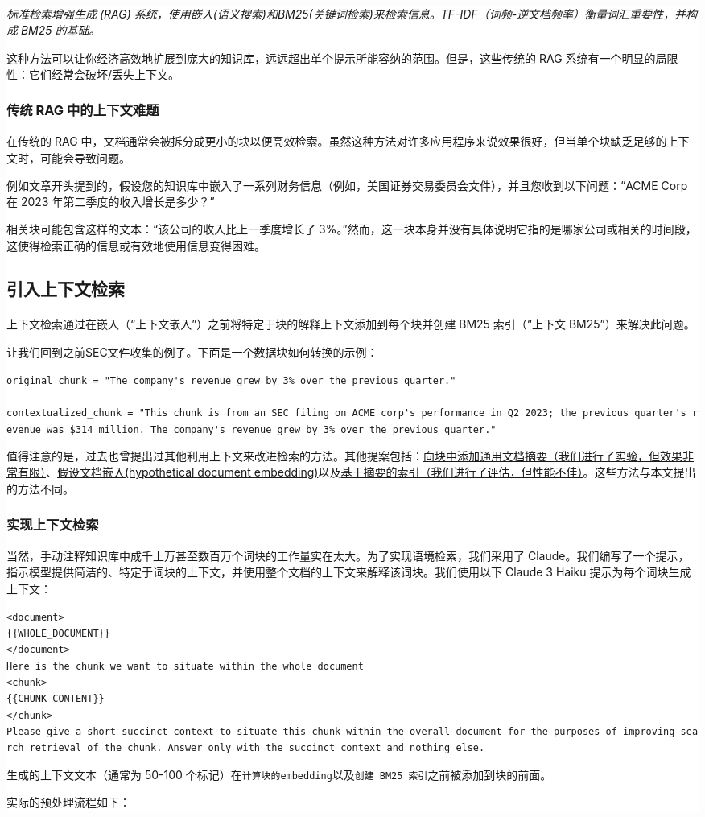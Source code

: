 *标准检索增强生成 (RAG) 系统，使用嵌入(语义搜索)和BM25(关键词检索)来检索信息。TF-IDF（词频-逆文档频率）衡量词汇重要性，并构成 BM25 的基础。*  
  
这种方法可以让你经济高效地扩展到庞大的知识库，远远超出单个提示所能容纳的范围。但是，这些传统的 RAG 系统有一个明显的局限性：它们经常会破坏/丢失上下文。  
  
### 传统 RAG 中的上下文难题  
在传统的 RAG 中，文档通常会被拆分成更小的块以便高效检索。虽然这种方法对许多应用程序来说效果很好，但当单个块缺乏足够的上下文时，可能会导致问题。  
  
例如文章开头提到的，假设您的知识库中嵌入了一系列财务信息（例如，美国证券交易委员会文件），并且您收到以下问题：“ACME Corp 在 2023 年第二季度的收入增长是多少？”  
  
相关块可能包含这样的文本：“该公司的收入比上一季度增长了 3%。”然而，这一块本身并没有具体说明它指的是哪家公司或相关的时间段，这使得检索正确的信息或有效地使用信息变得困难。  
  
## 引入上下文检索  
上下文检索通过在嵌入（“上下文嵌入”）之前将特定于块的解释上下文添加到每个块并创建 BM25 索引（“上下文 BM25”）来解决此问题。  
  
让我们回到之前SEC文件收集的例子。下面是一个数据块如何转换的示例：  
  
```  
original_chunk = "The company's revenue grew by 3% over the previous quarter."  
  
contextualized_chunk = "This chunk is from an SEC filing on ACME corp's performance in Q2 2023; the previous quarter's revenue was $314 million. The company's revenue grew by 3% over the previous quarter."  
```  
  
值得注意的是，过去也曾提出过其他利用上下文来改进检索的方法。其他提案包括：[向块中添加通用文档摘要（我们进行了实验，但效果非常有限）](https://aclanthology.org/W02-0405.pdf)、[假设文档嵌入(hypothetical document embedding)](https://arxiv.org/abs/2212.10496)以及[基于摘要的索引（我们进行了评估，但性能不佳）](https://www.llamaindex.ai/blog/a-new-document-summary-index-for-llm-powered-qa-systems-9a32ece2f9ec)。这些方法与本文提出的方法不同。  
  
### 实现上下文检索  
当然，手动注释知识库中成千上万甚至数百万个词块的工作量实在太大。为了实现语境检索，我们采用了 Claude。我们编写了一个提示，指示模型提供简洁的、特定于词块的上下文，并使用整个文档的上下文来解释该词块。我们使用以下 Claude 3 Haiku 提示为每个词块生成上下文：  
```  
<document>   
{{WHOLE_DOCUMENT}}   
</document>   
Here is the chunk we want to situate within the whole document   
<chunk>   
{{CHUNK_CONTENT}}   
</chunk>   
Please give a short succinct context to situate this chunk within the overall document for the purposes of improving search retrieval of the chunk. Answer only with the succinct context and nothing else.   
```  
  
生成的上下文文本（通常为 50-100 个标记）在`计算块的embedding`以及`创建 BM25 索引`之前被添加到块的前面。  
  
实际的预处理流程如下：  
  